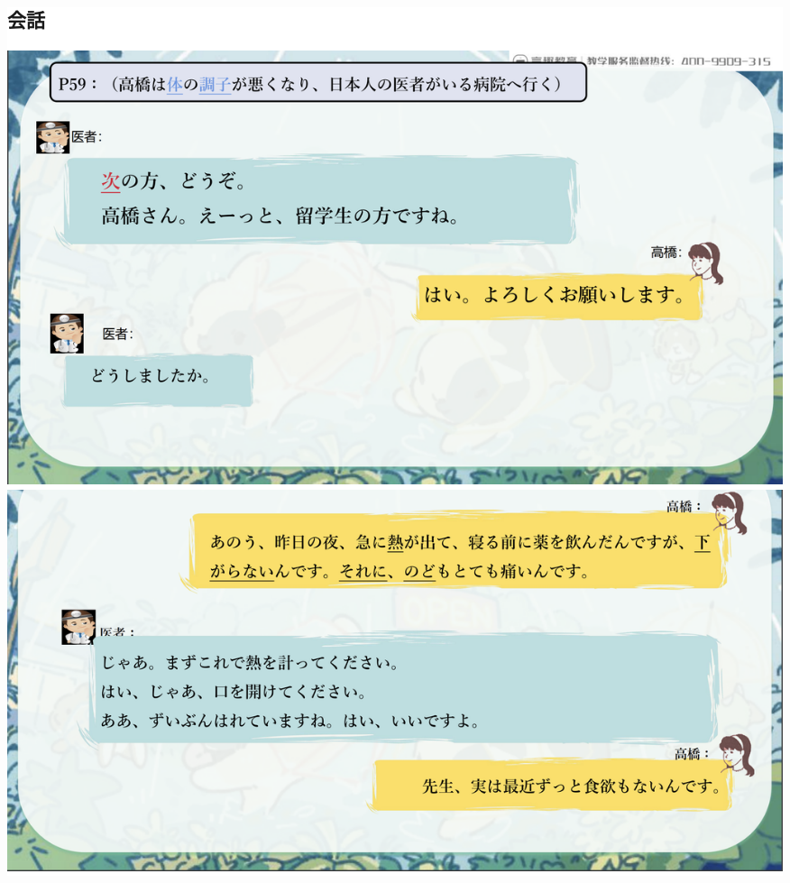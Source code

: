 
## 会話

<vue-plyr>
  <audio controls crossorigin playsinline loop>
    <source src="../audio/c/3-1-かいわ.mp3" type="audio/mp3" />
  </audio>
 </vue-plyr>

![avatar](../images/c/3-1-かいわ-1.png)
![avatar](../images/c/3-1-かいわ-2.png)
